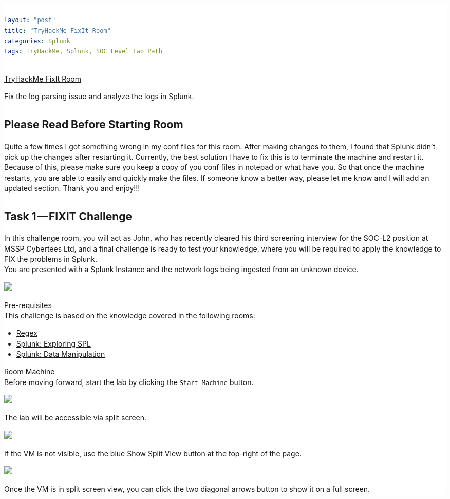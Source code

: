 ```yaml
---
layout: "post"
title: "TryHackMe FixIt Room"
categories: Splunk
tags: TryHackMe, Splunk, SOC Level Two Path
---
```


[TryHackMe FixIt Room](https://tryhackme.com/r/room/fixit)

Fix the log parsing issue and analyze the logs in Splunk.

## Please Read Before Starting Room

Quite a few times I got something wrong in my conf files for this room. After making changes to them, I found that Splunk didn’t pick up the changes after restarting it. Currently, the best solution I have to fix this is to terminate the machine and restart it. Because of this, please make sure you keep a copy of you conf files in notepad or what have you. So that once the machine restarts, you are able to easily and quickly make the files. If someone know a better way, please let me know and I will add an updated section. Thank you and enjoy!!!

## Task 1 — FIXIT Challenge

In this challenge room, you will act as John, who has recently cleared his third screening interview for the SOC-L2 position at MSSP Cybertees Ltd, and a final challenge is ready to test your knowledge, where you will be required to apply the knowledge to FIX the problems in Splunk.  
You are presented with a Splunk Instance and the network logs being ingested from an unknown device.

![](https://cdn-images-1.medium.com/max/640/1*eJBh6d7-yQ6-dDB0NUrN7Q.png)

Pre-requisites  
This challenge is based on the knowledge covered in the following rooms:

-   [Regex](https://tryhackme.com/room/catregex)
-   [Splunk: Exploring SPL](https://tryhackme.com/room/splunkexploringspl)
-   [Splunk: Data Manipulation](http://tryhackme.com/jr/splunkdatamanipulation)

Room Machine  
Before moving forward, start the lab by clicking the `Start Machine` button.

![](https://cdn-images-1.medium.com/max/640/1*ubRkUPdFGhapLd22TIjNvw.png)

The lab will be accessible via split screen.

![](https://cdn-images-1.medium.com/max/640/1*ZAN7hy51Ohh6c1zwLn7peA.png)

If the VM is not visible, use the blue Show Split View button at the top-right of the page.

![](https://cdn-images-1.medium.com/max/640/1*939haSnRUbjM7XwKSGOsOw.png)

Once the VM is in split screen view, you can click the two diagonal arrows button to show it on a full screen.
